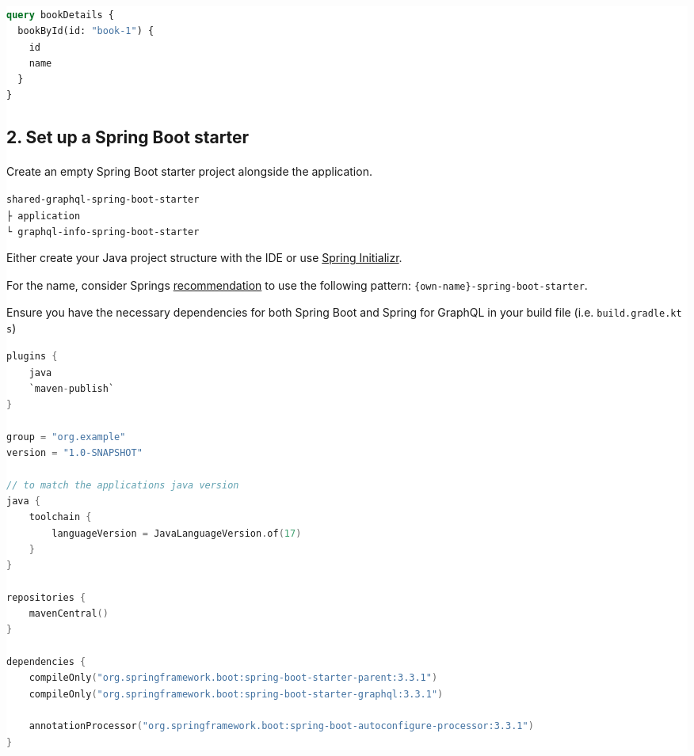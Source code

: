 ```graphql
query bookDetails {
  bookById(id: "book-1") {
    id
    name
  }
}
```

## 2. Set up a Spring Boot starter

Create an empty Spring Boot starter project alongside the application.

```
shared-graphql-spring-boot-starter
├ application
└ graphql-info-spring-boot-starter
```

Either create your Java project structure with the IDE or use [Spring Initializr](https://start.spring.io/).

For the name, consider Springs [recommendation](https://docs.spring.io/spring-boot/reference/features/developing-auto-configuration.html#features.developing-auto-configuration.custom-starter.naming) to use the following pattern: `{own-name}-spring-boot-starter`.

Ensure you have the necessary dependencies for both Spring Boot and Spring for GraphQL in your build file (i.e. `build.gradle.kts`)

```kotlin
plugins {
    java
    `maven-publish`
}

group = "org.example"
version = "1.0-SNAPSHOT"

// to match the applications java version
java {
    toolchain {
        languageVersion = JavaLanguageVersion.of(17)
    }
}

repositories {
    mavenCentral()
}

dependencies {
    compileOnly("org.springframework.boot:spring-boot-starter-parent:3.3.1")
    compileOnly("org.springframework.boot:spring-boot-starter-graphql:3.3.1")

    annotationProcessor("org.springframework.boot:spring-boot-autoconfigure-processor:3.3.1")
}
```
